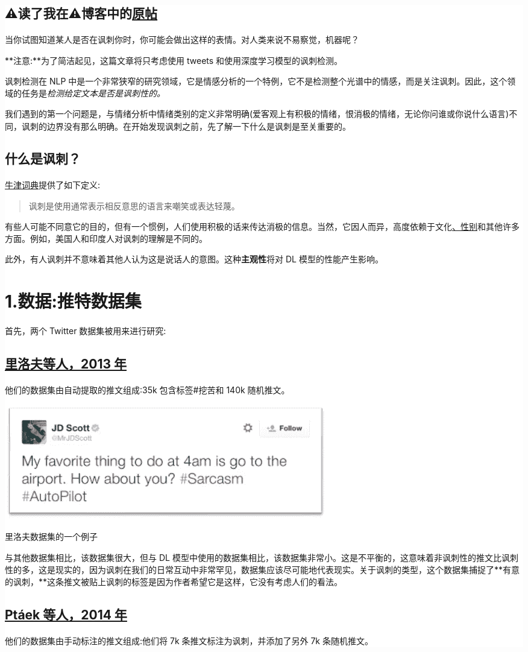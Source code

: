 ## ⚠️读了我在⚠️博客中的[原帖](https://anebz.eu/sarcasm-detection-nlp)

当你试图知道某人是否在讽刺你时，你可能会做出这样的表情。对人类来说不易察觉，机器呢？

**注意:**为了简洁起见，这篇文章将只考虑使用 tweets 和使用深度学习模型的讽刺检测。

讽刺检测在 NLP 中是一个非常狭窄的研究领域，它是情感分析的一个特例，它不是检测整个光谱中的情感，而是关注讽刺。因此，这个领域的任务是*检测给定文本是否是讽刺性的。*

我们遇到的第一个问题是，与情绪分析中情绪类别的定义非常明确(爱客观上有积极的情绪，恨消极的情绪，无论你问谁或你说什么语言)不同，讽刺的边界没有那么明确。在开始发现讽刺之前，先了解一下什么是讽刺是至关重要的。

## 什么是讽刺？

[牛津词典](https://www.lexico.com/en/definition/sarcasm)提供了如下定义:

> 讽刺是使用通常表示相反意思的语言来嘲笑或表达轻蔑。

有些人可能不同意它的目的，但有一个惯例，人们使用积极的话来传达消极的信息。当然，它因人而异，高度依赖于文化[、性别](https://www.tandfonline.com/doi/abs/10.1080/08824090109384781)和其他许多方面。例如，美国人和印度人对讽刺的理解是不同的。

此外，有人讽刺并不意味着其他人认为这是说话人的意图。这种**主观性**将对 DL 模型的性能产生影响。

# 1.数据:推特数据集

首先，两个 Twitter 数据集被用来进行研究:

## [里洛夫等人，2013 年](https://www.aclweb.org/anthology/D13-1066/)

他们的数据集由自动提取的推文组成:35k 包含标签#挖苦和 140k 随机推文。

![](img/540a10ed41140cd71f863676005b240c.png)

里洛夫数据集的一个例子

与其他数据集相比，该数据集很大，但与 DL 模型中使用的数据集相比，该数据集非常小。这是不平衡的，这意味着非讽刺性的推文比讽刺性的多，这是现实的，因为讽刺在我们的日常互动中非常罕见，数据集应该尽可能地代表现实。关于讽刺的类型，这个数据集捕捉了**有意的讽刺，**这条推文被贴上讽刺的标签是因为作者希望它是这样，它没有考虑人们的看法。

## [Ptáek 等人，2014 年](https://www.aclweb.org/anthology/C14-1022/)

他们的数据集由手动标注的推文组成:他们将 7k 条推文标注为讽刺，并添加了另外 7k 条随机推文。
